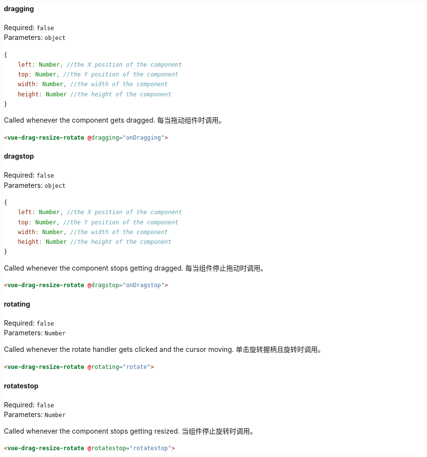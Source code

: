 #### dragging

Required: `false`<br>
Parameters: `object`
```javascript
{
    left: Number, //the X position of the component
    top: Number, //the Y position of the component
    width: Number, //the width of the component
    height: Number //the height of the component
}
```

Called whenever the component gets dragged.
每当拖动组件时调用。


```html
<vue-drag-resize-rotate @dragging="onDragging">
```

#### dragstop

Required: `false`<br>
Parameters: `object`
```javascript
{
    left: Number, //the X position of the component
    top: Number, //the Y position of the component
    width: Number, //the width of the component
    height: Number //the height of the component
}
```

Called whenever the component stops getting dragged.
每当组件停止拖动时调用。


```html
<vue-drag-resize-rotate @dragstop="onDragstop">
```

#### rotating

Required: `false`<br>
Parameters: `Number`

Called whenever the rotate handler gets clicked and the cursor moving.
单击旋转握柄且旋转时调用。

```html
<vue-drag-resize-rotate @rotating="rotate">
```

#### rotatestop

Required: `false`<br>
Parameters: `Number`

Called whenever the component stops getting resized.
当组件停止旋转时调用。

```html
<vue-drag-resize-rotate @rotatestop="rotatestop">
```
